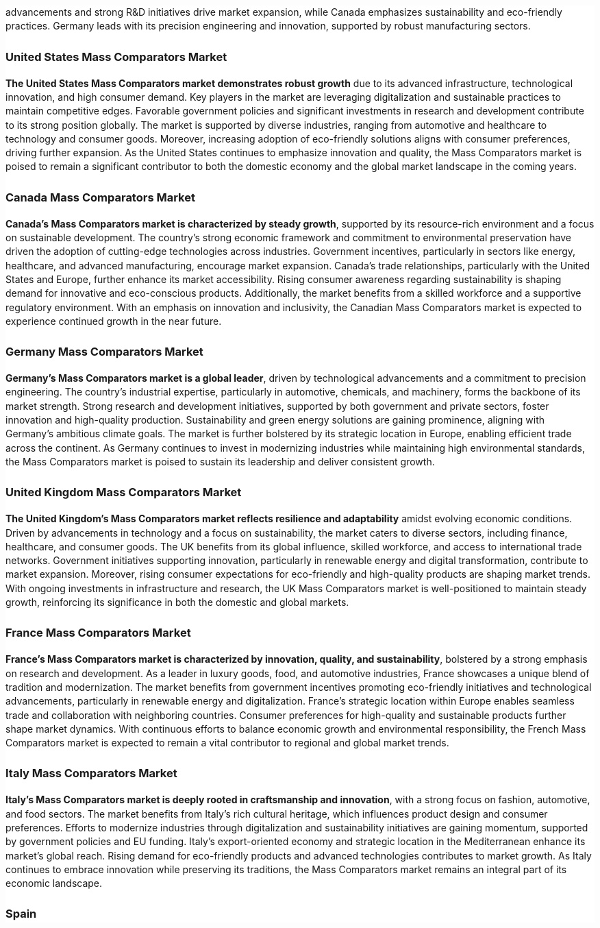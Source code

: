 advancements and strong R&amp;D initiatives drive market expansion, while Canada emphasizes sustainability and eco-friendly practices. Germany leads with its precision engineering and innovation, supported by robust manufacturing sectors.</span></em></p></blockquote><h3><strong>United States Mass Comparators Market</strong></h3><p><strong>The United States Mass Comparators market demonstrates robust growth</strong> due to its advanced infrastructure, technological innovation, and high consumer demand. Key players in the market are leveraging digitalization and sustainable practices to maintain competitive edges. Favorable government policies and significant investments in research and development contribute to its strong position globally. The market is supported by diverse industries, ranging from automotive and healthcare to technology and consumer goods. Moreover, increasing adoption of eco-friendly solutions aligns with consumer preferences, driving further expansion. As the United States continues to emphasize innovation and quality, the Mass Comparators market is poised to remain a significant contributor to both the domestic economy and the global market landscape in the coming years.</p><h3><strong>Canada Mass Comparators Market</strong></h3><p><strong>Canada&rsquo;s Mass Comparators market is characterized by steady growth</strong>, supported by its resource-rich environment and a focus on sustainable development. The country&rsquo;s strong economic framework and commitment to environmental preservation have driven the adoption of cutting-edge technologies across industries. Government incentives, particularly in sectors like energy, healthcare, and advanced manufacturing, encourage market expansion. Canada&rsquo;s trade relationships, particularly with the United States and Europe, further enhance its market accessibility. Rising consumer awareness regarding sustainability is shaping demand for innovative and eco-conscious products. Additionally, the market benefits from a skilled workforce and a supportive regulatory environment. With an emphasis on innovation and inclusivity, the Canadian Mass Comparators market is expected to experience continued growth in the near future.</p><h3><strong>Germany Mass Comparators Market</strong></h3><p><strong>Germany&rsquo;s Mass Comparators market is a global leader</strong>, driven by technological advancements and a commitment to precision engineering. The country&rsquo;s industrial expertise, particularly in automotive, chemicals, and machinery, forms the backbone of its market strength. Strong research and development initiatives, supported by both government and private sectors, foster innovation and high-quality production. Sustainability and green energy solutions are gaining prominence, aligning with Germany&rsquo;s ambitious climate goals. The market is further bolstered by its strategic location in Europe, enabling efficient trade across the continent. As Germany continues to invest in modernizing industries while maintaining high environmental standards, the Mass Comparators market is poised to sustain its leadership and deliver consistent growth.</p><h3><strong>United Kingdom Mass Comparators Market</strong></h3><p><strong>The United Kingdom&rsquo;s Mass Comparators market reflects resilience and adaptability</strong> amidst evolving economic conditions. Driven by advancements in technology and a focus on sustainability, the market caters to diverse sectors, including finance, healthcare, and consumer goods. The UK benefits from its global influence, skilled workforce, and access to international trade networks. Government initiatives supporting innovation, particularly in renewable energy and digital transformation, contribute to market expansion. Moreover, rising consumer expectations for eco-friendly and high-quality products are shaping market trends. With ongoing investments in infrastructure and research, the UK Mass Comparators market is well-positioned to maintain steady growth, reinforcing its significance in both the domestic and global markets.</p><h3><strong>France Mass Comparators Market</strong></h3><p><strong>France&rsquo;s Mass Comparators market is characterized by innovation, quality, and sustainability</strong>, bolstered by a strong emphasis on research and development. As a leader in luxury goods, food, and automotive industries, France showcases a unique blend of tradition and modernization. The market benefits from government incentives promoting eco-friendly initiatives and technological advancements, particularly in renewable energy and digitalization. France&rsquo;s strategic location within Europe enables seamless trade and collaboration with neighboring countries. Consumer preferences for high-quality and sustainable products further shape market dynamics. With continuous efforts to balance economic growth and environmental responsibility, the French Mass Comparators market is expected to remain a vital contributor to regional and global market trends.</p><h3><strong>Italy Mass Comparators Market</strong></h3><p><strong>Italy&rsquo;s Mass Comparators market is deeply rooted in craftsmanship and innovation</strong>, with a strong focus on fashion, automotive, and food sectors. The market benefits from Italy&rsquo;s rich cultural heritage, which influences product design and consumer preferences. Efforts to modernize industries through digitalization and sustainability initiatives are gaining momentum, supported by government policies and EU funding. Italy&rsquo;s export-oriented economy and strategic location in the Mediterranean enhance its market&rsquo;s global reach. Rising demand for eco-friendly products and advanced technologies contributes to market growth. As Italy continues to embrace innovation while preserving its traditions, the Mass Comparators market remains an integral part of its economic landscape.</p><h3><strong>Spain